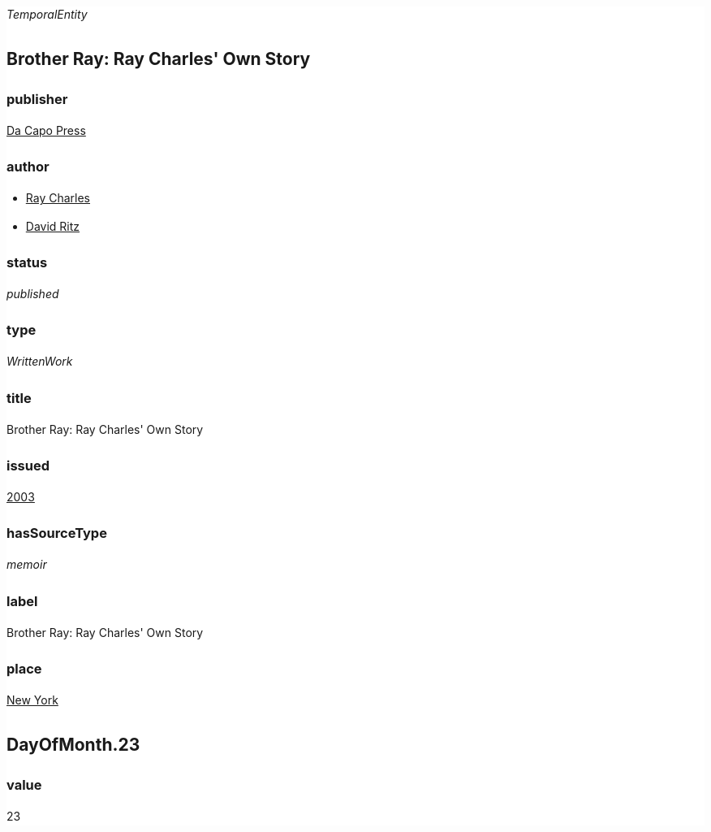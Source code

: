 
*TemporalEntity*

## Brother Ray: Ray Charles' Own Story

### publisher


[Da Capo Press](#Da-Capo-Press)

### author

 - [Ray Charles](#Ray-Charles)

 - [David Ritz](#David-Ritz)

### status


*published*

### type


*WrittenWork*

### title


Brother Ray: Ray Charles' Own Story

### issued


[2003](#2003)

### hasSourceType


*memoir*

### label


Brother Ray: Ray Charles' Own Story

### place


[New York](#New-York)

## DayOfMonth.23

### value


23
